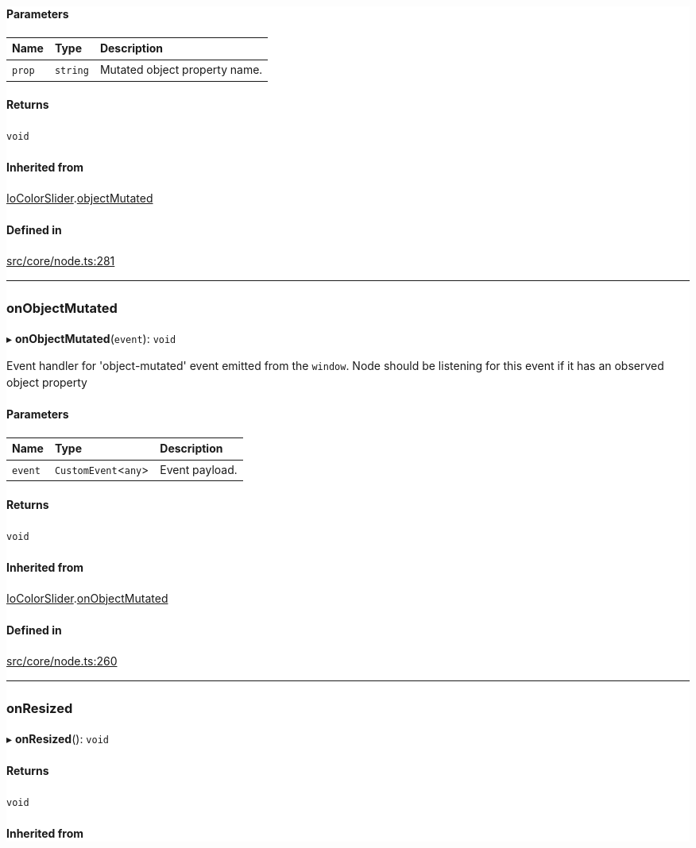 #### Parameters

| Name | Type | Description |
| :------ | :------ | :------ |
| `prop` | `string` | Mutated object property name. |

#### Returns

`void`

#### Inherited from

[IoColorSlider](IoColorSlider.md).[objectMutated](IoColorSlider.md#objectmutated)

#### Defined in

[src/core/node.ts:281](https://github.com/io-gui/iogui/blob/tsc/src/core/node.ts#L281)

___

### onObjectMutated

▸ **onObjectMutated**(`event`): `void`

Event handler for 'object-mutated' event emitted from the `window`.
Node should be listening for this event if it has an observed object property

#### Parameters

| Name | Type | Description |
| :------ | :------ | :------ |
| `event` | `CustomEvent`<`any`\> | Event payload. |

#### Returns

`void`

#### Inherited from

[IoColorSlider](IoColorSlider.md).[onObjectMutated](IoColorSlider.md#onobjectmutated)

#### Defined in

[src/core/node.ts:260](https://github.com/io-gui/iogui/blob/tsc/src/core/node.ts#L260)

___

### onResized

▸ **onResized**(): `void`

#### Returns

`void`

#### Inherited from
